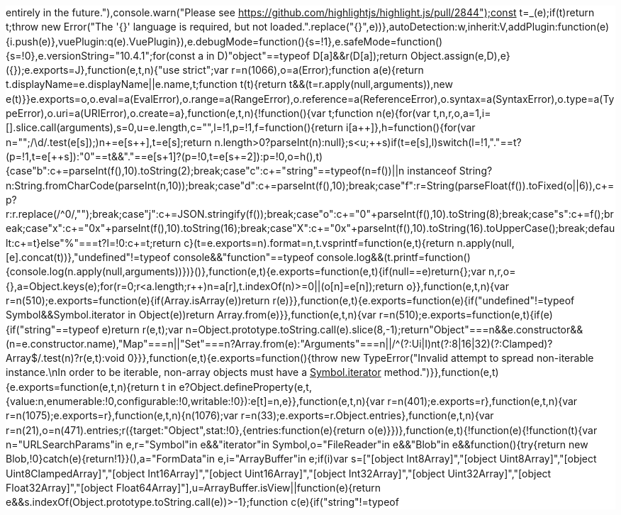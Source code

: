 entirely in the future."),console.warn("Please see https://github.com/highlightjs/highlight.js/pull/2844");const t=_(e);if(t)return t;throw new Error("The '{}' language is required, but not loaded.".replace("{}",e))},autoDetection:w,inherit:V,addPlugin:function(e){i.push(e)},vuePlugin:q(e).VuePlugin}),e.debugMode=function(){s=!1},e.safeMode=function(){s=!0},e.versionString="10.4.1";for(const a in D)"object"==typeof D[a]&&r(D[a]);return Object.assign(e,D),e}({});e.exports=J},function(e,t,n){"use strict";var r=n(1066),o=a(Error);function a(e){return t.displayName=e.displayName||e.name,t;function t(t){return t&&(t=r.apply(null,arguments)),new e(t)}}e.exports=o,o.eval=a(EvalError),o.range=a(RangeError),o.reference=a(ReferenceError),o.syntax=a(SyntaxError),o.type=a(TypeError),o.uri=a(URIError),o.create=a},function(e,t,n){!function(){var t;function n(e){for(var t,n,r,o,a=1,i=[].slice.call(arguments),s=0,u=e.length,c="",l=!1,p=!1,f=function(){return i[a++]},h=function(){for(var n="";/\d/.test(e[s]);)n+=e[s++],t=e[s];return n.length>0?parseInt(n):null};s<u;++s)if(t=e[s],l)switch(l=!1,"."==t?(p=!1,t=e[++s]):"0"==t&&"."==e[s+1]?(p=!0,t=e[s+=2]):p=!0,o=h(),t){case"b":c+=parseInt(f(),10).toString(2);break;case"c":c+="string"==typeof(n=f())||n instanceof String?n:String.fromCharCode(parseInt(n,10));break;case"d":c+=parseInt(f(),10);break;case"f":r=String(parseFloat(f()).toFixed(o||6)),c+=p?r:r.replace(/^0/,"");break;case"j":c+=JSON.stringify(f());break;case"o":c+="0"+parseInt(f(),10).toString(8);break;case"s":c+=f();break;case"x":c+="0x"+parseInt(f(),10).toString(16);break;case"X":c+="0x"+parseInt(f(),10).toString(16).toUpperCase();break;default:c+=t}else"%"===t?l=!0:c+=t;return c}(t=e.exports=n).format=n,t.vsprintf=function(e,t){return n.apply(null,[e].concat(t))},"undefined"!=typeof console&&"function"==typeof console.log&&(t.printf=function(){console.log(n.apply(null,arguments))})}()},function(e,t){e.exports=function(e,t){if(null==e)return{};var n,r,o={},a=Object.keys(e);for(r=0;r<a.length;r++)n=a[r],t.indexOf(n)>=0||(o[n]=e[n]);return o}},function(e,t,n){var r=n(510);e.exports=function(e){if(Array.isArray(e))return r(e)}},function(e,t){e.exports=function(e){if("undefined"!=typeof Symbol&&Symbol.iterator in Object(e))return Array.from(e)}},function(e,t,n){var r=n(510);e.exports=function(e,t){if(e){if("string"==typeof e)return r(e,t);var n=Object.prototype.toString.call(e).slice(8,-1);return"Object"===n&&e.constructor&&(n=e.constructor.name),"Map"===n||"Set"===n?Array.from(e):"Arguments"===n||/^(?:Ui|I)nt(?:8|16|32)(?:Clamped)?Array$/.test(n)?r(e,t):void 0}}},function(e,t){e.exports=function(){throw new TypeError("Invalid attempt to spread non-iterable instance.\nIn order to be iterable, non-array objects must have a [Symbol.iterator]() method.")}},function(e,t){e.exports=function(e,t,n){return t in e?Object.defineProperty(e,t,{value:n,enumerable:!0,configurable:!0,writable:!0}):e[t]=n,e}},function(e,t,n){var r=n(401);e.exports=r},function(e,t,n){var r=n(1075);e.exports=r},function(e,t,n){n(1076);var r=n(33);e.exports=r.Object.entries},function(e,t,n){var r=n(21),o=n(471).entries;r({target:"Object",stat:!0},{entries:function(e){return o(e)}})},function(e,t){!function(e){!function(t){var n="URLSearchParams"in e,r="Symbol"in e&&"iterator"in Symbol,o="FileReader"in e&&"Blob"in e&&function(){try{return new Blob,!0}catch(e){return!1}}(),a="FormData"in e,i="ArrayBuffer"in e;if(i)var s=["[object Int8Array]","[object Uint8Array]","[object Uint8ClampedArray]","[object Int16Array]","[object Uint16Array]","[object Int32Array]","[object Uint32Array]","[object Float32Array]","[object Float64Array]"],u=ArrayBuffer.isView||function(e){return e&&s.indexOf(Object.prototype.toString.call(e))>-1};function c(e){if("string"!=typeof